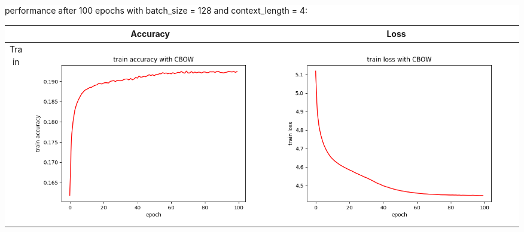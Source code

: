 performance after 100 epochs with batch_size = 128 and context_length = 4:

|       |                       Accuracy                        |                      Loss                      |
|:-----:|:-----------------------------------------------------:|:----------------------------------------------:|
| Train | ![train_acc](plots_128_4_epoch100/CBOW_train_acc.png) | ![train_loss](plots_128_4_epoch100/CBOW_train_loss.png) |